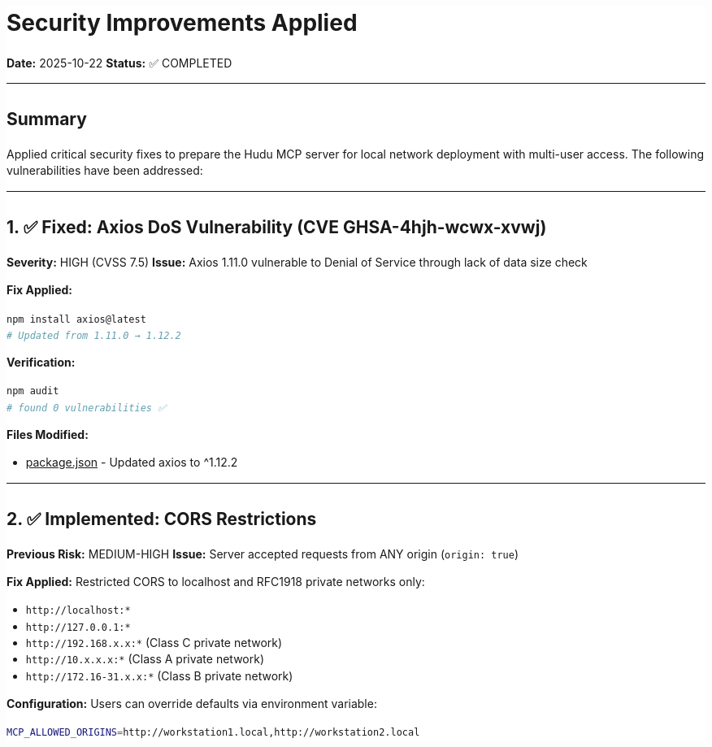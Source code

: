 # Security Improvements Applied

**Date:** 2025-10-22
**Status:** ✅ COMPLETED

---

## Summary

Applied critical security fixes to prepare the Hudu MCP server for local network deployment with multi-user access. The following vulnerabilities have been addressed:

---

## 1. ✅ Fixed: Axios DoS Vulnerability (CVE GHSA-4hjh-wcwx-xvwj)

**Severity:** HIGH (CVSS 7.5)
**Issue:** Axios 1.11.0 vulnerable to Denial of Service through lack of data size check

**Fix Applied:**
```bash
npm install axios@latest
# Updated from 1.11.0 → 1.12.2
```

**Verification:**
```bash
npm audit
# found 0 vulnerabilities ✅
```

**Files Modified:**
- [package.json](package.json#L33) - Updated axios to ^1.12.2

---

## 2. ✅ Implemented: CORS Restrictions

**Previous Risk:** MEDIUM-HIGH
**Issue:** Server accepted requests from ANY origin (`origin: true`)

**Fix Applied:**
Restricted CORS to localhost and RFC1918 private networks only:

- `http://localhost:*`
- `http://127.0.0.1:*`
- `http://192.168.x.x:*` (Class C private network)
- `http://10.x.x.x:*` (Class A private network)
- `http://172.16-31.x.x:*` (Class B private network)

**Configuration:**
Users can override defaults via environment variable:
```bash
MCP_ALLOWED_ORIGINS=http://workstation1.local,http://workstation2.local
```
